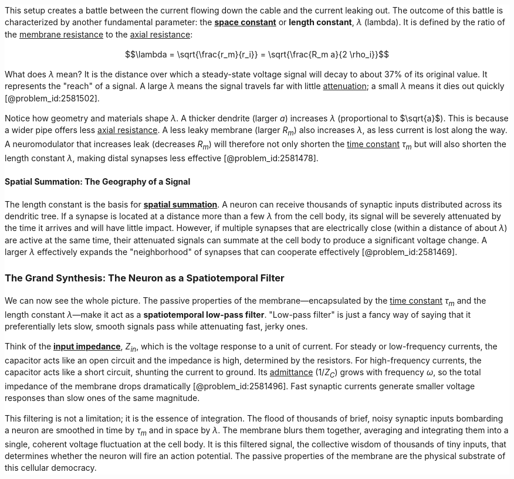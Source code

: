 This setup creates a battle between the current flowing down the cable and the current leaking out. The outcome of this battle is characterized by another fundamental parameter: the **[space constant](@article_id:192997)** or **length constant**, $\lambda$ (lambda). It is defined by the ratio of the [membrane resistance](@article_id:174235) to the [axial resistance](@article_id:177162):

$$\lambda = \sqrt{\frac{r_m}{r_i}} = \sqrt{\frac{R_m a}{2 \rho_i}}$$

What does $\lambda$ mean? It is the distance over which a steady-state voltage signal will decay to about $37\%$ of its original value. It represents the "reach" of a signal. A large $\lambda$ means the signal travels far with little [attenuation](@article_id:143357); a small $\lambda$ means it dies out quickly [@problem_id:2581502].

Notice how geometry and materials shape $\lambda$. A thicker dendrite (larger $a$) increases $\lambda$ (proportional to $\sqrt{a}$). This is because a wider pipe offers less [axial resistance](@article_id:177162). A less leaky membrane (larger $R_m$) also increases $\lambda$, as less current is lost along the way. A neuromodulator that increases leak (decreases $R_m$) will therefore not only shorten the [time constant](@article_id:266883) $\tau_m$ but will also shorten the length constant $\lambda$, making distal synapses less effective [@problem_id:2581478].

#### Spatial Summation: The Geography of a Signal

The length constant is the basis for **[spatial summation](@article_id:154207)**. A neuron can receive thousands of synaptic inputs distributed across its dendritic tree. If a synapse is located at a distance more than a few $\lambda$ from the cell body, its signal will be severely attenuated by the time it arrives and will have little impact. However, if multiple synapses that are electrically close (within a distance of about $\lambda$) are active at the same time, their attenuated signals can summate at the cell body to produce a significant voltage change. A larger $\lambda$ effectively expands the "neighborhood" of synapses that can cooperate effectively [@problem_id:2581469].

### The Grand Synthesis: The Neuron as a Spatiotemporal Filter

We can now see the whole picture. The passive properties of the membrane—encapsulated by the [time constant](@article_id:266883) $\tau_m$ and the length constant $\lambda$—make it act as a **spatiotemporal low-pass filter**. "Low-pass filter" is just a fancy way of saying that it preferentially lets slow, smooth signals pass while attenuating fast, jerky ones.

Think of the **[input impedance](@article_id:271067)**, $Z_{in}$, which is the voltage response to a unit of current. For steady or low-frequency currents, the capacitor acts like an open circuit and the impedance is high, determined by the resistors. For high-frequency currents, the capacitor acts like a short circuit, shunting the current to ground. Its [admittance](@article_id:265558) ($1/Z_C$) grows with frequency $\omega$, so the total impedance of the membrane drops dramatically [@problem_id:2581496]. Fast synaptic currents generate smaller voltage responses than slow ones of the same magnitude.

This filtering is not a limitation; it is the essence of integration. The flood of thousands of brief, noisy synaptic inputs bombarding a neuron are smoothed in time by $\tau_m$ and in space by $\lambda$. The membrane blurs them together, averaging and integrating them into a single, coherent voltage fluctuation at the cell body. It is this filtered signal, the collective wisdom of thousands of tiny inputs, that determines whether the neuron will fire an action potential. The passive properties of the membrane are the physical substrate of this cellular democracy.